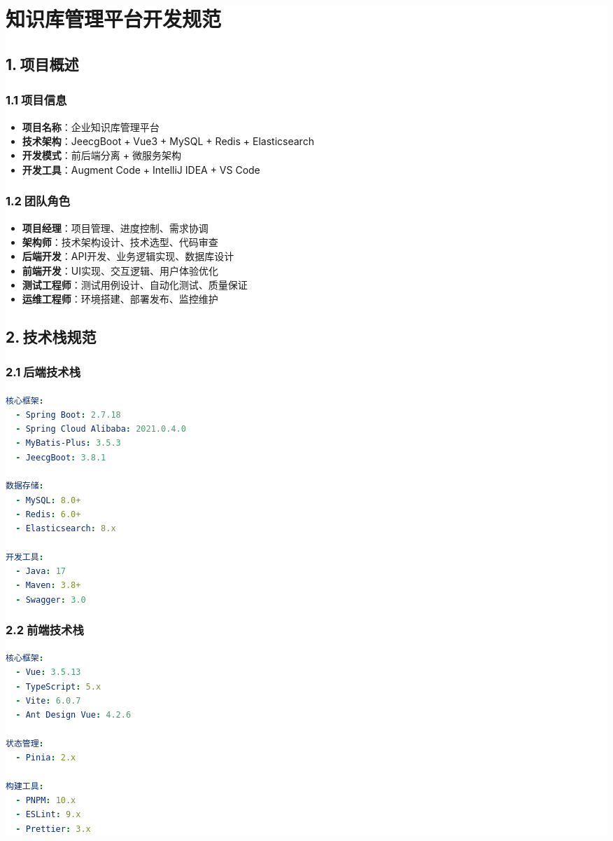 # 知识库管理平台开发规范

## 1. 项目概述

### 1.1 项目信息
- **项目名称**：企业知识库管理平台
- **技术架构**：JeecgBoot + Vue3 + MySQL + Redis + Elasticsearch
- **开发模式**：前后端分离 + 微服务架构
- **开发工具**：Augment Code + IntelliJ IDEA + VS Code

### 1.2 团队角色
- **项目经理**：项目管理、进度控制、需求协调
- **架构师**：技术架构设计、技术选型、代码审查
- **后端开发**：API开发、业务逻辑实现、数据库设计
- **前端开发**：UI实现、交互逻辑、用户体验优化
- **测试工程师**：测试用例设计、自动化测试、质量保证
- **运维工程师**：环境搭建、部署发布、监控维护

## 2. 技术栈规范

### 2.1 后端技术栈
```yaml
核心框架:
  - Spring Boot: 2.7.18
  - Spring Cloud Alibaba: 2021.0.4.0
  - MyBatis-Plus: 3.5.3
  - JeecgBoot: 3.8.1

数据存储:
  - MySQL: 8.0+
  - Redis: 6.0+
  - Elasticsearch: 8.x

开发工具:
  - Java: 17
  - Maven: 3.8+
  - Swagger: 3.0
```

### 2.2 前端技术栈
```yaml
核心框架:
  - Vue: 3.5.13
  - TypeScript: 5.x
  - Vite: 6.0.7
  - Ant Design Vue: 4.2.6

状态管理:
  - Pinia: 2.x

构建工具:
  - PNPM: 10.x
  - ESLint: 9.x
  - Prettier: 3.x
```

